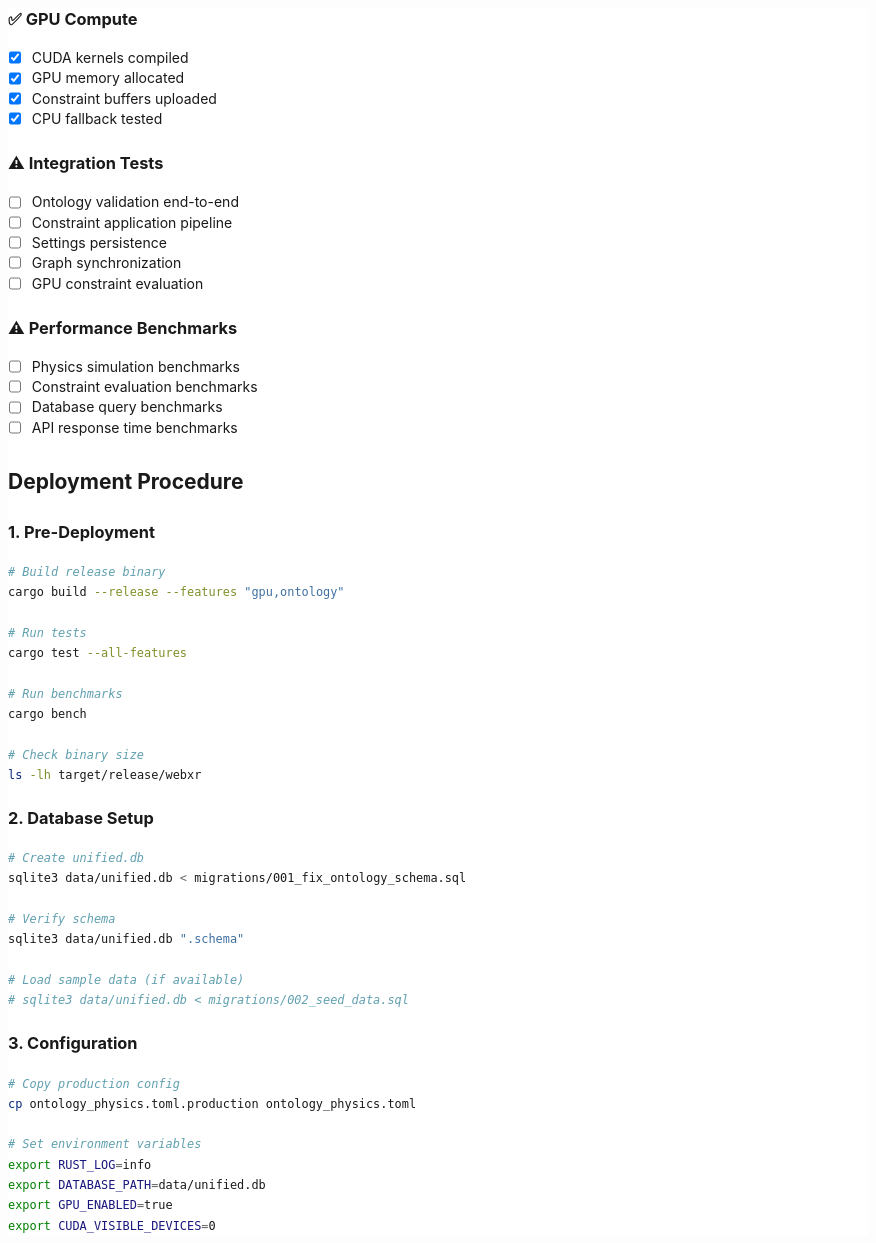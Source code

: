 ### ✅ GPU Compute
- [x] CUDA kernels compiled
- [x] GPU memory allocated
- [x] Constraint buffers uploaded
- [x] CPU fallback tested

### ⚠️  Integration Tests
- [ ] Ontology validation end-to-end
- [ ] Constraint application pipeline
- [ ] Settings persistence
- [ ] Graph synchronization
- [ ] GPU constraint evaluation

### ⚠️  Performance Benchmarks
- [ ] Physics simulation benchmarks
- [ ] Constraint evaluation benchmarks
- [ ] Database query benchmarks
- [ ] API response time benchmarks

## Deployment Procedure

### 1. Pre-Deployment
```bash
# Build release binary
cargo build --release --features "gpu,ontology"

# Run tests
cargo test --all-features

# Run benchmarks
cargo bench

# Check binary size
ls -lh target/release/webxr
```

### 2. Database Setup
```bash
# Create unified.db
sqlite3 data/unified.db < migrations/001_fix_ontology_schema.sql

# Verify schema
sqlite3 data/unified.db ".schema"

# Load sample data (if available)
# sqlite3 data/unified.db < migrations/002_seed_data.sql
```

### 3. Configuration
```bash
# Copy production config
cp ontology_physics.toml.production ontology_physics.toml

# Set environment variables
export RUST_LOG=info
export DATABASE_PATH=data/unified.db
export GPU_ENABLED=true
export CUDA_VISIBLE_DEVICES=0
```
